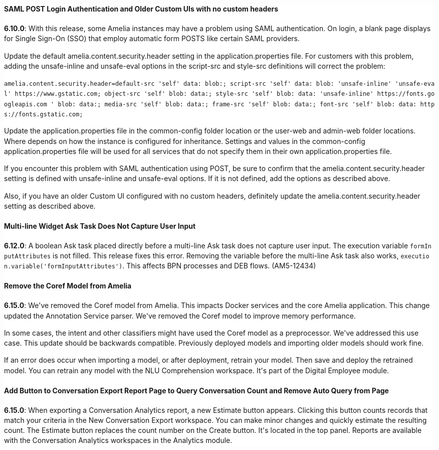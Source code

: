 
#### SAML POST Login Authentication and Older Custom UIs with no custom headers

**6.10.0**: With this release, some Amelia instances may have a problem using SAML authentication. On login, a blank page displays for Single Sign-On (SSO) that employ automatic form POSTS like certain SAML providers.

Update the default amelia.content.security.header setting in the application.properties file. For customers with this problem, adding the unsafe-inline and unsafe-eval options in the script-src and style-src definitions will correct the problem:

`amelia.content.security.header=default-src 'self' data: blob:; script-src 'self' data: blob: 'unsafe-inline' 'unsafe-eval' https://www.gstatic.com; object-src 'self' blob: data:; style-src 'self' blob: data: 'unsafe-inline' https://fonts.googleapis.com ' blob: data:; media-src 'self' blob: data:; frame-src 'self' blob: data:; font-src 'self' blob: data: https://fonts.gstatic.com;`

Update the application.properties file in the common-config folder location or the user-web and admin-web folder locations. Where depends on how the instance is configured for inheritance. Settings and values in the common-config application.properties file will be used for all services that do not specify them in their own application.properties file.

If you encounter this problem with SAML authentication using POST, be sure to confirm that the amelia.content.security.header setting is defined with unsafe-inline and unsafe-eval options. If it is not defined, add the options as described above.

Also, if you have an older Custom UI configured with no custom headers, definitely update the amelia.content.security.header setting as described above.


#### Multi-line Widget Ask Task Does Not Capture User Input

**6.12.0**: A boolean Ask task placed directly before a multi-line Ask task does not capture user input. The execution variable `formInputAttributes` is not filled. This release fixes this error. Removing the variable before the multi-line Ask task also works, `execution.variable('formInputAttributes')`. This affects BPN processes and DEB flows. (AM5-12434)


#### Remove the Coref Model from Amelia

**6.15.0**: We've removed the Coref model from  Amelia. This impacts Docker services and the core Amelia application. This change updated the Annotation Service parser. We've removed the Coref model to improve memory performance.

In some cases, the intent and other classifiers might have used the Coref model as a preprocessor. We've addressed this use case. This update should be backwards compatible. Previously deployed models and importing older models should work fine.

If an error does occur when importing a model, or after deployment, retrain your model. Then save and deploy the retrained model. You can retrain any model with the NLU Comprehension workspace. It's part of the Digital Employee module.


#### Add Button to Conversation Export Report Page to Query Conversation Count and Remove Auto Query from Page

**6.15.0**: When exporting a Conversation Analytics report, a new Estimate button appears. Clicking this button counts records that match your criteria in the New Conversation Export workspace. You can make minor changes and quickly estimate the resulting count. The Estimate button replaces the count number on the Create button. It's located in the top panel. Reports are available with the Conversation Analytics workspaces in the Analytics module.
